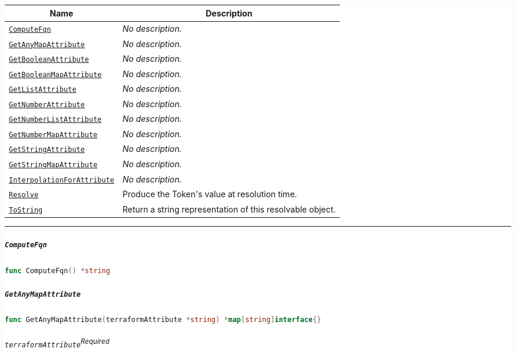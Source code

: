 | **Name** | **Description** |
| --- | --- |
| <code><a href="#rhizo-co-terraform-provider-oci.dataOciDatabaseCloudAutonomousVmClusterAcdResourceUsages.DataOciDatabaseCloudAutonomousVmClusterAcdResourceUsagesAutonomousContainerDatabaseResourceUsagesAutonomousContainerDatabaseVmUsageOutputReference.computeFqn">ComputeFqn</a></code> | *No description.* |
| <code><a href="#rhizo-co-terraform-provider-oci.dataOciDatabaseCloudAutonomousVmClusterAcdResourceUsages.DataOciDatabaseCloudAutonomousVmClusterAcdResourceUsagesAutonomousContainerDatabaseResourceUsagesAutonomousContainerDatabaseVmUsageOutputReference.getAnyMapAttribute">GetAnyMapAttribute</a></code> | *No description.* |
| <code><a href="#rhizo-co-terraform-provider-oci.dataOciDatabaseCloudAutonomousVmClusterAcdResourceUsages.DataOciDatabaseCloudAutonomousVmClusterAcdResourceUsagesAutonomousContainerDatabaseResourceUsagesAutonomousContainerDatabaseVmUsageOutputReference.getBooleanAttribute">GetBooleanAttribute</a></code> | *No description.* |
| <code><a href="#rhizo-co-terraform-provider-oci.dataOciDatabaseCloudAutonomousVmClusterAcdResourceUsages.DataOciDatabaseCloudAutonomousVmClusterAcdResourceUsagesAutonomousContainerDatabaseResourceUsagesAutonomousContainerDatabaseVmUsageOutputReference.getBooleanMapAttribute">GetBooleanMapAttribute</a></code> | *No description.* |
| <code><a href="#rhizo-co-terraform-provider-oci.dataOciDatabaseCloudAutonomousVmClusterAcdResourceUsages.DataOciDatabaseCloudAutonomousVmClusterAcdResourceUsagesAutonomousContainerDatabaseResourceUsagesAutonomousContainerDatabaseVmUsageOutputReference.getListAttribute">GetListAttribute</a></code> | *No description.* |
| <code><a href="#rhizo-co-terraform-provider-oci.dataOciDatabaseCloudAutonomousVmClusterAcdResourceUsages.DataOciDatabaseCloudAutonomousVmClusterAcdResourceUsagesAutonomousContainerDatabaseResourceUsagesAutonomousContainerDatabaseVmUsageOutputReference.getNumberAttribute">GetNumberAttribute</a></code> | *No description.* |
| <code><a href="#rhizo-co-terraform-provider-oci.dataOciDatabaseCloudAutonomousVmClusterAcdResourceUsages.DataOciDatabaseCloudAutonomousVmClusterAcdResourceUsagesAutonomousContainerDatabaseResourceUsagesAutonomousContainerDatabaseVmUsageOutputReference.getNumberListAttribute">GetNumberListAttribute</a></code> | *No description.* |
| <code><a href="#rhizo-co-terraform-provider-oci.dataOciDatabaseCloudAutonomousVmClusterAcdResourceUsages.DataOciDatabaseCloudAutonomousVmClusterAcdResourceUsagesAutonomousContainerDatabaseResourceUsagesAutonomousContainerDatabaseVmUsageOutputReference.getNumberMapAttribute">GetNumberMapAttribute</a></code> | *No description.* |
| <code><a href="#rhizo-co-terraform-provider-oci.dataOciDatabaseCloudAutonomousVmClusterAcdResourceUsages.DataOciDatabaseCloudAutonomousVmClusterAcdResourceUsagesAutonomousContainerDatabaseResourceUsagesAutonomousContainerDatabaseVmUsageOutputReference.getStringAttribute">GetStringAttribute</a></code> | *No description.* |
| <code><a href="#rhizo-co-terraform-provider-oci.dataOciDatabaseCloudAutonomousVmClusterAcdResourceUsages.DataOciDatabaseCloudAutonomousVmClusterAcdResourceUsagesAutonomousContainerDatabaseResourceUsagesAutonomousContainerDatabaseVmUsageOutputReference.getStringMapAttribute">GetStringMapAttribute</a></code> | *No description.* |
| <code><a href="#rhizo-co-terraform-provider-oci.dataOciDatabaseCloudAutonomousVmClusterAcdResourceUsages.DataOciDatabaseCloudAutonomousVmClusterAcdResourceUsagesAutonomousContainerDatabaseResourceUsagesAutonomousContainerDatabaseVmUsageOutputReference.interpolationForAttribute">InterpolationForAttribute</a></code> | *No description.* |
| <code><a href="#rhizo-co-terraform-provider-oci.dataOciDatabaseCloudAutonomousVmClusterAcdResourceUsages.DataOciDatabaseCloudAutonomousVmClusterAcdResourceUsagesAutonomousContainerDatabaseResourceUsagesAutonomousContainerDatabaseVmUsageOutputReference.resolve">Resolve</a></code> | Produce the Token's value at resolution time. |
| <code><a href="#rhizo-co-terraform-provider-oci.dataOciDatabaseCloudAutonomousVmClusterAcdResourceUsages.DataOciDatabaseCloudAutonomousVmClusterAcdResourceUsagesAutonomousContainerDatabaseResourceUsagesAutonomousContainerDatabaseVmUsageOutputReference.toString">ToString</a></code> | Return a string representation of this resolvable object. |

---

##### `ComputeFqn` <a name="ComputeFqn" id="rhizo-co-terraform-provider-oci.dataOciDatabaseCloudAutonomousVmClusterAcdResourceUsages.DataOciDatabaseCloudAutonomousVmClusterAcdResourceUsagesAutonomousContainerDatabaseResourceUsagesAutonomousContainerDatabaseVmUsageOutputReference.computeFqn"></a>

```go
func ComputeFqn() *string
```

##### `GetAnyMapAttribute` <a name="GetAnyMapAttribute" id="rhizo-co-terraform-provider-oci.dataOciDatabaseCloudAutonomousVmClusterAcdResourceUsages.DataOciDatabaseCloudAutonomousVmClusterAcdResourceUsagesAutonomousContainerDatabaseResourceUsagesAutonomousContainerDatabaseVmUsageOutputReference.getAnyMapAttribute"></a>

```go
func GetAnyMapAttribute(terraformAttribute *string) *map[string]interface{}
```

###### `terraformAttribute`<sup>Required</sup> <a name="terraformAttribute" id="rhizo-co-terraform-provider-oci.dataOciDatabaseCloudAutonomousVmClusterAcdResourceUsages.DataOciDatabaseCloudAutonomousVmClusterAcdResourceUsagesAutonomousContainerDatabaseResourceUsagesAutonomousContainerDatabaseVmUsageOutputReference.getAnyMapAttribute.parameter.terraformAttribute"></a>
